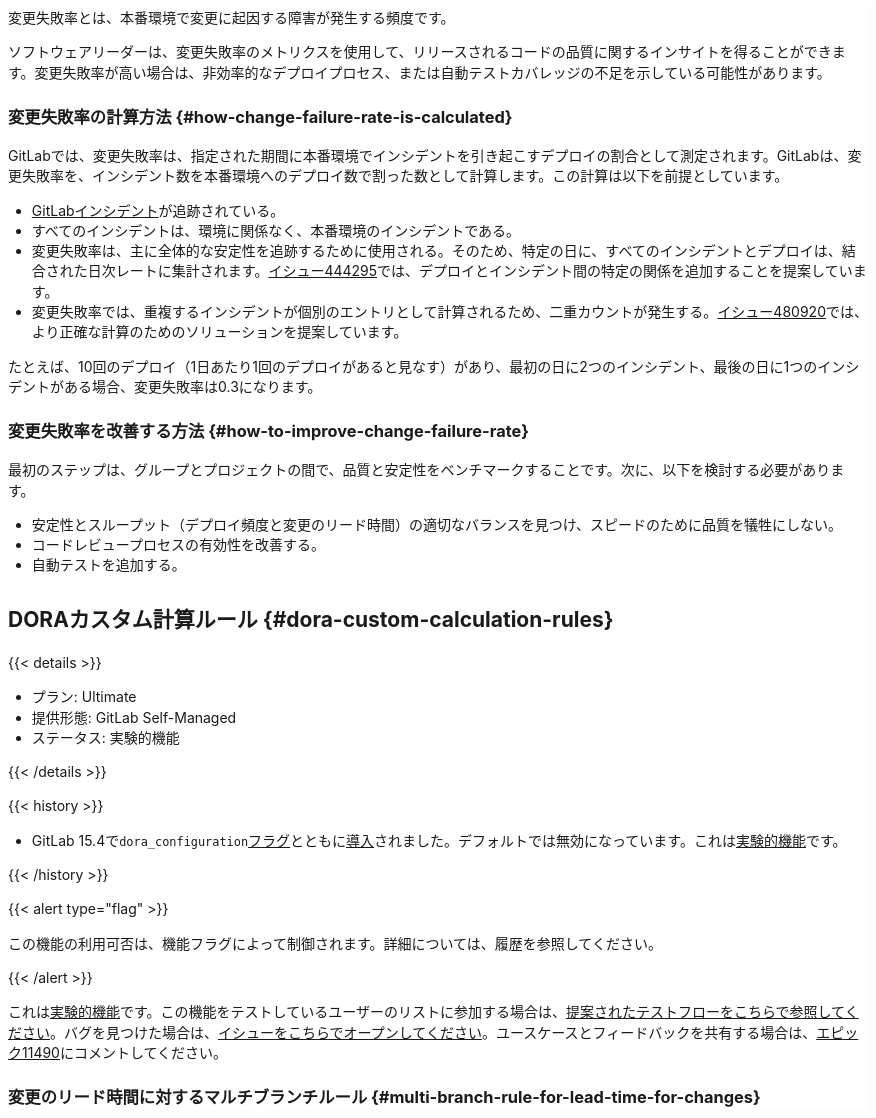 変更失敗率とは、本番環境で変更に起因する障害が発生する頻度です。

ソフトウェアリーダーは、変更失敗率のメトリクスを使用して、リリースされるコードの品質に関するインサイトを得ることができます。変更失敗率が高い場合は、非効率的なデプロイプロセス、または自動テストカバレッジの不足を示している可能性があります。

### 変更失敗率の計算方法 {#how-change-failure-rate-is-calculated}

GitLabでは、変更失敗率は、指定された期間に本番環境でインシデントを引き起こすデプロイの割合として測定されます。GitLabは、変更失敗率を、インシデント数を本番環境へのデプロイ数で割った数として計算します。この計算は以下を前提としています。

- [GitLabインシデント](../../operations/incident_management/incidents.md)が追跡されている。
- すべてのインシデントは、環境に関係なく、本番環境のインシデントである。
- 変更失敗率は、主に全体的な安定性を追跡するために使用される。そのため、特定の日に、すべてのインシデントとデプロイは、結合された日次レートに集計されます。[イシュー444295](https://gitlab.com/gitlab-org/gitlab/-/issues/444295)では、デプロイとインシデント間の特定の関係を追加することを提案しています。
- 変更失敗率では、重複するインシデントが個別のエントリとして計算されるため、二重カウントが発生する。[イシュー480920](https://gitlab.com/gitlab-org/gitlab/-/issues/480920)では、より正確な計算のためのソリューションを提案しています。

たとえば、10回のデプロイ（1日あたり1回のデプロイがあると見なす）があり、最初の日に2つのインシデント、最後の日に1つのインシデントがある場合、変更失敗率は0.3になります。

### 変更失敗率を改善する方法 {#how-to-improve-change-failure-rate}

最初のステップは、グループとプロジェクトの間で、品質と安定性をベンチマークすることです。次に、以下を検討する必要があります。

- 安定性とスループット（デプロイ頻度と変更のリード時間）の適切なバランスを見つけ、スピードのために品質を犠牲にしない。
- コードレビュープロセスの有効性を改善する。
- 自動テストを追加する。

## DORAカスタム計算ルール {#dora-custom-calculation-rules}

{{< details >}}

- プラン: Ultimate
- 提供形態: GitLab Self-Managed
- ステータス: 実験的機能

{{< /details >}}

{{< history >}}

- GitLab 15.4で`dora_configuration`[フラグ](../../administration/feature_flags/_index.md)とともに[導入](https://gitlab.com/gitlab-org/gitlab/-/merge_requests/96561)されました。デフォルトでは無効になっています。これは[実験的機能](../../policy/development_stages_support.md)です。

{{< /history >}}

{{< alert type="flag" >}}

この機能の利用可否は、機能フラグによって制御されます。詳細については、履歴を参照してください。

{{< /alert >}}

これは[実験的機能](../../policy/development_stages_support.md)です。この機能をテストしているユーザーのリストに参加する場合は、[提案されたテストフローをこちらで参照してください](https://gitlab.com/gitlab-org/gitlab/-/merge_requests/96561#steps-to-check-on-localhost)。バグを見つけた場合は、[イシューをこちらでオープンしてください](https://gitlab.com/groups/gitlab-org/-/epics/11490)。ユースケースとフィードバックを共有する場合は、[エピック11490](https://gitlab.com/groups/gitlab-org/-/epics/11490)にコメントしてください。

### 変更のリード時間に対するマルチブランチルール {#multi-branch-rule-for-lead-time-for-changes}
